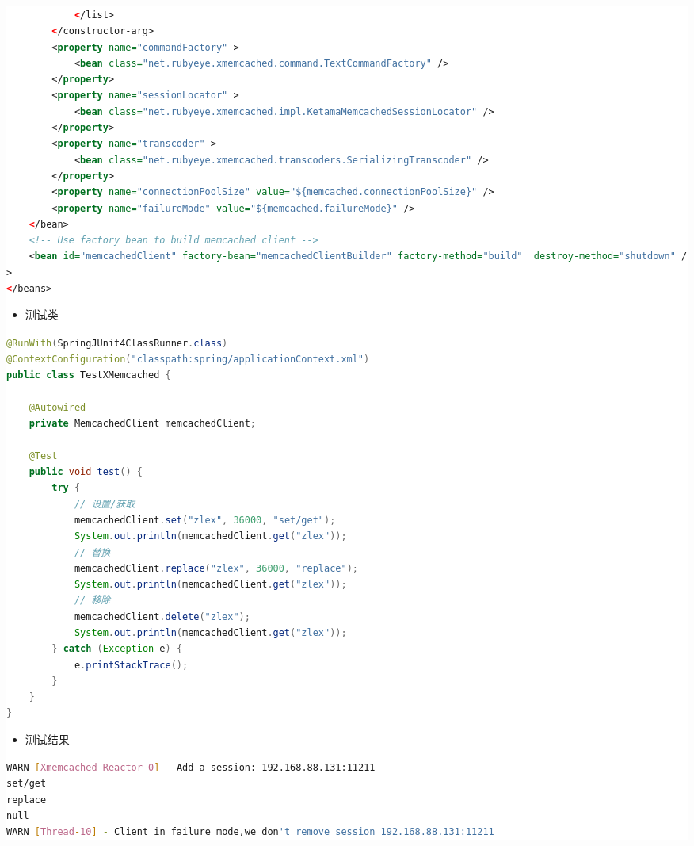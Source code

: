 ```xml
            </list>
        </constructor-arg>
        <property name="commandFactory" >
            <bean class="net.rubyeye.xmemcached.command.TextCommandFactory" />
        </property>
        <property name="sessionLocator" >
            <bean class="net.rubyeye.xmemcached.impl.KetamaMemcachedSessionLocator" />
        </property>
        <property name="transcoder" >
            <bean class="net.rubyeye.xmemcached.transcoders.SerializingTranscoder" />
        </property>
        <property name="connectionPoolSize" value="${memcached.connectionPoolSize}" />
        <property name="failureMode" value="${memcached.failureMode}" />
    </bean>
    <!-- Use factory bean to build memcached client -->
    <bean id="memcachedClient" factory-bean="memcachedClientBuilder" factory-method="build"  destroy-method="shutdown" />
</beans>
```

+ 测试类

```java
@RunWith(SpringJUnit4ClassRunner.class)
@ContextConfiguration("classpath:spring/applicationContext.xml")
public class TestXMemcached {

    @Autowired
    private MemcachedClient memcachedClient;

    @Test
    public void test() {
        try {
            // 设置/获取
            memcachedClient.set("zlex", 36000, "set/get");
            System.out.println(memcachedClient.get("zlex"));
            // 替换
            memcachedClient.replace("zlex", 36000, "replace");
            System.out.println(memcachedClient.get("zlex"));
            // 移除
            memcachedClient.delete("zlex");
            System.out.println(memcachedClient.get("zlex"));
        } catch (Exception e) {
            e.printStackTrace();
        }
    }
}
```

+ 测试结果

```bash
WARN [Xmemcached-Reactor-0] - Add a session: 192.168.88.131:11211
set/get
replace
null
WARN [Thread-10] - Client in failure mode,we don't remove session 192.168.88.131:11211
```
